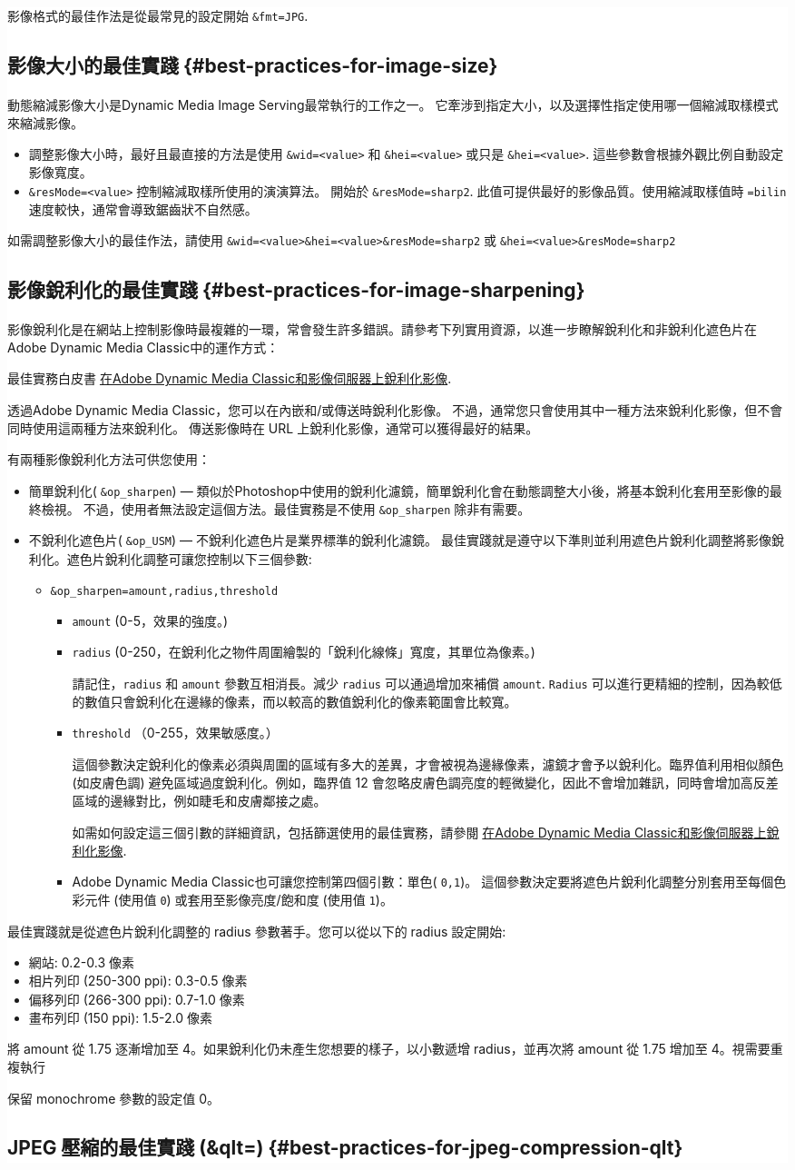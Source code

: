影像格式的最佳作法是從最常見的設定開始 `&fmt=JPG`.

## 影像大小的最佳實踐 {#best-practices-for-image-size}

動態縮減影像大小是Dynamic Media Image Serving最常執行的工作之一。 它牽涉到指定大小，以及選擇性指定使用哪一個縮減取樣模式來縮減影像。

* 調整影像大小時，最好且最直接的方法是使用 `&wid=<value>` 和 `&hei=<value>` 或只是 `&hei=<value>`. 這些參數會根據外觀比例自動設定影像寬度。
* `&resMode=<value>` 控制縮減取樣所使用的演演算法。 開始於 `&resMode=sharp2`. 此值可提供最好的影像品質。使用縮減取樣值時 `=bilin` 速度較快，通常會導致鋸齒狀不自然感。

如需調整影像大小的最佳作法，請使用 `&wid=<value>&hei=<value>&resMode=sharp2` 或 `&hei=<value>&resMode=sharp2`

## 影像銳利化的最佳實踐 {#best-practices-for-image-sharpening}

影像銳利化是在網站上控制影像時最複雜的一環，常會發生許多錯誤。請參考下列實用資源，以進一步瞭解銳利化和非銳利化遮色片在Adobe Dynamic Media Classic中的運作方式：

最佳實務白皮書 [在Adobe Dynamic Media Classic和影像伺服器上銳利化影像](/help/using/assets/s7_sharpening_images.pdf).



透過Adobe Dynamic Media Classic，您可以在內嵌和/或傳送時銳利化影像。 不過，通常您只會使用其中一種方法來銳利化影像，但不會同時使用這兩種方法來銳利化。 傳送影像時在 URL 上銳利化影像，通常可以獲得最好的結果。

有兩種影像銳利化方法可供您使用：

* 簡單銳利化( `&op_sharpen`) — 類似於Photoshop中使用的銳利化濾鏡，簡單銳利化會在動態調整大小後，將基本銳利化套用至影像的最終檢視。 不過，使用者無法設定這個方法。最佳實務是不使用 `&op_sharpen` 除非有需要。
* 不銳利化遮色片( `&op_USM`) — 不銳利化遮色片是業界標準的銳利化濾鏡。 最佳實踐就是遵守以下準則並利用遮色片銳利化調整將影像銳利化。遮色片銳利化調整可讓您控制以下三個參數: 

   * `&op_sharpen=amount,radius,threshold`

      * `amount` (0-5，效果的強度。)
      * `radius` (0-250，在銳利化之物件周圍繪製的「銳利化線條」寬度，其單位為像素。)

        請記住，`radius` 和 `amount` 參數互相消長。減少 `radius` 可以通過增加來補償 `amount`. `Radius` 可以進行更精細的控制，因為較低的數值只會銳利化在邊緣的像素，而以較高的數值銳利化的像素範圍會比較寬。

      * `threshold` （0-255，效果敏感度。）

        這個參數決定銳利化的像素必須與周圍的區域有多大的差異，才會被視為邊緣像素，濾鏡才會予以銳利化。臨界值利用相似顏色 (如皮膚色調) 避免區域過度銳利化。例如，臨界值 12 會忽略皮膚色調亮度的輕微變化，因此不會增加雜訊，同時會增加高反差區域的邊緣對比，例如睫毛和皮膚鄰接之處。

        如需如何設定這三個引數的詳細資訊，包括篩選使用的最佳實務，請參閱 [在Adobe Dynamic Media Classic和影像伺服器上銳利化影像](/help/using/assets/s7_sharpening_images.pdf).

      * Adobe Dynamic Media Classic也可讓您控制第四個引數：單色( `0,1`)。 這個參數決定要將遮色片銳利化調整分別套用至每個色彩元件 (使用值 `0`) 或套用至影像亮度/飽和度 (使用值 `1`)。

最佳實踐就是從遮色片銳利化調整的 radius 參數著手。您可以從以下的 radius 設定開始: 

* 網站: 0.2-0.3 像素
* 相片列印 (250-300 ppi): 0.3-0.5 像素
* 偏移列印 (266-300 ppi): 0.7-1.0 像素
* 畫布列印 (150 ppi): 1.5-2.0 像素

將 amount 從 1.75 逐漸增加至 4。如果銳利化仍未產生您想要的樣子，以小數遞增 radius，並再次將 amount 從 1.75 增加至 4。視需要重複執行

保留 monochrome 參數的設定值 0。

## JPEG 壓縮的最佳實踐 (&amp;qlt=) {#best-practices-for-jpeg-compression-qlt}

